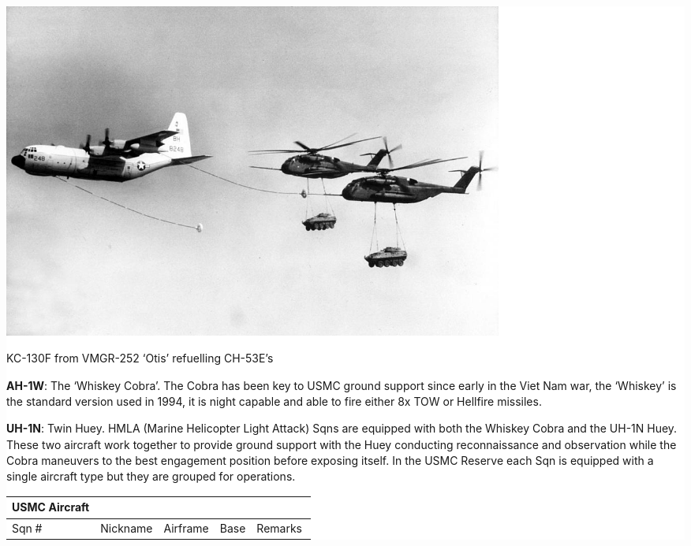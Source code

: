 <img src="/assets\images\nato\us\navy\amphibious\usmc-air\media\image5.jpg" style="width:6.5in;height:4.35556in" />

KC-130F from VMGR-252 ‘Otis’ refuelling CH-53E’s

**AH-1W**: The ‘Whiskey Cobra’. The Cobra has been key to USMC ground
support since early in the Viet Nam war, the ‘Whiskey’ is the standard
version used in 1994, it is night capable and able to fire either 8x TOW
or Hellfire missiles.

**UH-1N**: Twin Huey. HMLA (Marine Helicopter Light Attack) Sqns are
equipped with both the Whiskey Cobra and the UH-1N Huey. These two
aircraft work together to provide ground support with the Huey
conducting reconnaissance and observation while the Cobra maneuvers to
the best engagement position before exposing itself. In the USMC Reserve
each Sqn is equipped with a single aircraft type but they are grouped
for operations.

<table>
<thead>
<tr class="header">
<th>USMC Aircraft</th>
<th></th>
<th></th>
<th></th>
<th></th>
</tr>
</thead>
<tbody>
<tr class="odd">
<td>Sqn #</td>
<td>Nickname</td>
<td>Airframe</td>
<td>Base</td>
<td>Remarks </td>
</tr>
<tr class="even">